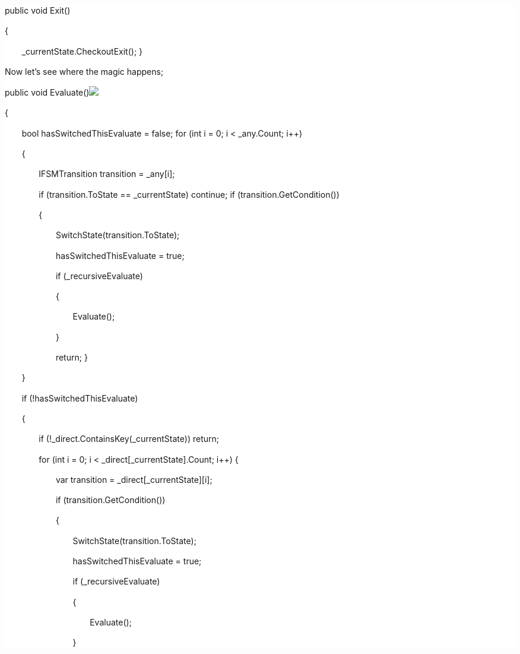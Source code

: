 public void Exit()

{

`    `\_currentState.CheckoutExit(); }

Now let’s see where the magic happens;

public void Evaluate()![](Aspose.Words.3271b8a3-4d4b-4b34-a964-da4a1af34244.046.png)

{

`    `bool hasSwitchedThisEvaluate = false;     for (int i = 0; i < \_any.Count; i++)

`    `{

`        `IFSMTransition transition = \_any[i];

`        `if (transition.ToState == \_currentState) continue;         if (transition.GetCondition())

`        `{

`            `SwitchState(transition.ToState);

`            `hasSwitchedThisEvaluate = true;

`            `if (\_recursiveEvaluate)

`            `{

`                `Evaluate();

`            `}

`            `return;         }

`    `}

`    `if (!hasSwitchedThisEvaluate)

`    `{

`        `if (!\_direct.ContainsKey(\_currentState)) return;

`        `for (int i = 0; i < \_direct[\_currentState].Count; i++)         {

`            `var transition = \_direct[\_currentState][i];

`            `if (transition.GetCondition())

`            `{

`                `SwitchState(transition.ToState);

`                `hasSwitchedThisEvaluate = true;

`                `if (\_recursiveEvaluate)

`                `{

`                    `Evaluate();

`                `}
